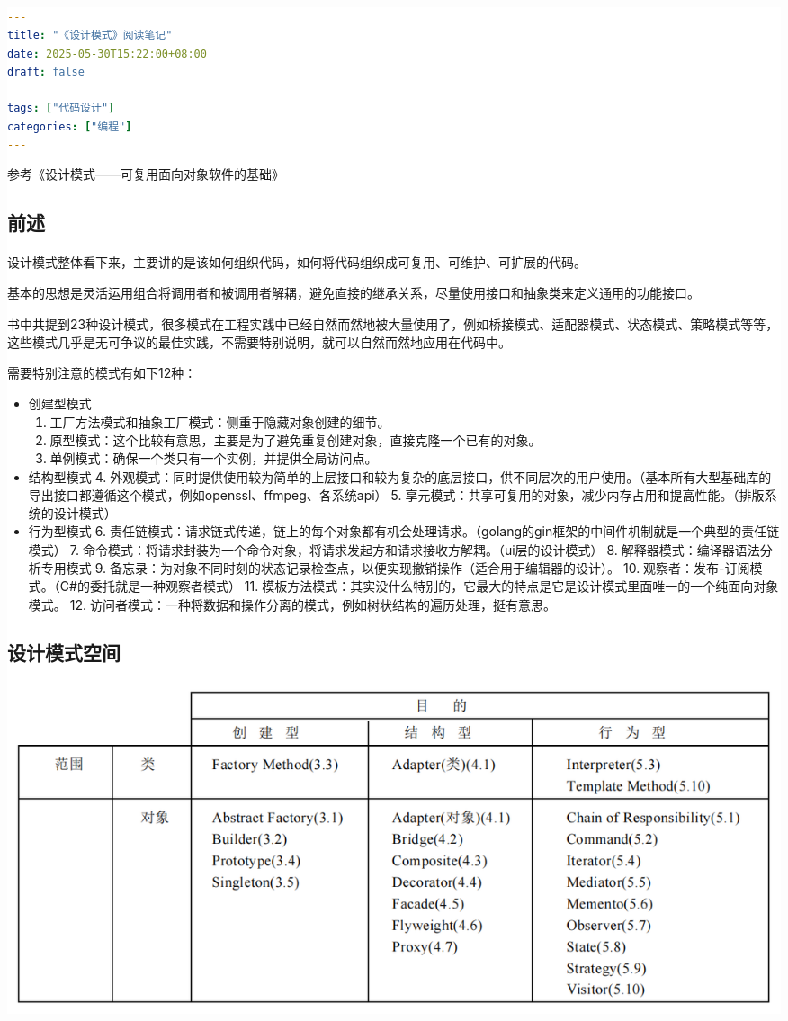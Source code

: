 ```yaml
---
title: "《设计模式》阅读笔记"
date: 2025-05-30T15:22:00+08:00
draft: false

tags: ["代码设计"]
categories: ["编程"]
---
```


参考《设计模式——可复用面向对象软件的基础》

## 前述

设计模式整体看下来，主要讲的是该如何组织代码，如何将代码组织成可复用、可维护、可扩展的代码。

基本的思想是灵活运用组合将调用者和被调用者解耦，避免直接的继承关系，尽量使用接口和抽象类来定义通用的功能接口。

书中共提到23种设计模式，很多模式在工程实践中已经自然而然地被大量使用了，例如桥接模式、适配器模式、状态模式、策略模式等等，这些模式几乎是无可争议的最佳实践，不需要特别说明，就可以自然而然地应用在代码中。

需要特别注意的模式有如下12种：

- 创建型模式
  1. 工厂方法模式和抽象工厂模式：侧重于隐藏对象创建的细节。
  2. 原型模式：这个比较有意思，主要是为了避免重复创建对象，直接克隆一个已有的对象。
  3. 单例模式：确保一个类只有一个实例，并提供全局访问点。
- 结构型模式
  4. 外观模式：同时提供使用较为简单的上层接口和较为复杂的底层接口，供不同层次的用户使用。（基本所有大型基础库的导出接口都遵循这个模式，例如openssl、ffmpeg、各系统api）
  5. 享元模式：共享可复用的对象，减少内存占用和提高性能。（排版系统的设计模式）
- 行为型模式
  6. 责任链模式：请求链式传递，链上的每个对象都有机会处理请求。（golang的gin框架的中间件机制就是一个典型的责任链模式）
  7. 命令模式：将请求封装为一个命令对象，将请求发起方和请求接收方解耦。（ui层的设计模式）
  8. 解释器模式：编译器语法分析专用模式
  9. 备忘录：为对象不同时刻的状态记录检查点，以便实现撤销操作（适合用于编辑器的设计）。
  10. 观察者：发布-订阅模式。（C#的委托就是一种观察者模式）
  11. 模板方法模式：其实没什么特别的，它最大的特点是它是设计模式里面唯一的一个纯面向对象模式。
  12. 访问者模式：一种将数据和操作分离的模式，例如树状结构的遍历处理，挺有意思。


## 设计模式空间

![design-patterns-space.png](/posts/70.design-patterns/design-patterns-space.png)
